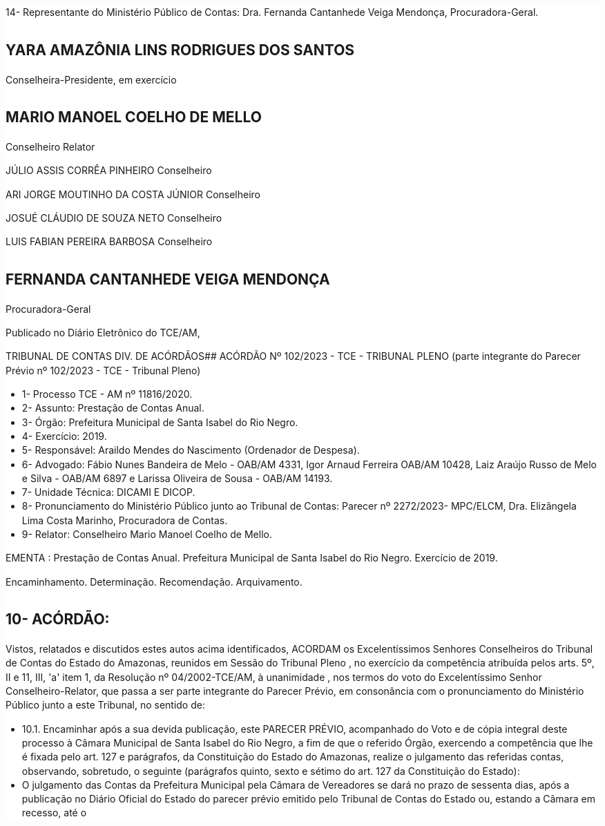 14-  Representante do Ministério Público de Contas: Dra. Fernanda Cantanhede Veiga Mendonça, Procuradora-Geral.

## YARA AMAZÔNIA LINS RODRIGUES DOS SANTOS

Conselheira-Presidente, em exercício

## MARIO MANOEL COELHO DE MELLO

Conselheiro Relator

JÚLIO ASSIS CORRÊA PINHEIRO Conselheiro

ARI JORGE MOUTINHO DA COSTA JÚNIOR Conselheiro

JOSUÉ CLÁUDIO DE SOUZA NETO Conselheiro

LUIS FABIAN PEREIRA BARBOSA Conselheiro

## FERNANDA CANTANHEDE VEIGA MENDONÇA

Procuradora-Geral

Publicado  no  Diário  Eletrônico do TCE/AM,

TRIBUNAL DE CONTAS DIV. DE ACÓRDÃOS## ACÓRDÃO Nº 102/2023 - TCE - TRIBUNAL PLENO (parte integrante do Parecer Prévio nº 102/2023 - TCE - Tribunal Pleno)

- 1- Processo TCE - AM nº 11816/2020.
- 2- Assunto: Prestação de Contas Anual.
- 3- Órgão: Prefeitura Municipal de Santa Isabel do Rio Negro.
- 4- Exercício: 2019.
- 5- Responsável: Araildo Mendes do Nascimento (Ordenador de Despesa).
- 6- Advogado: Fábio  Nunes  Bandeira  de  Melo  -  OAB/AM  4331,  Igor  Arnaud  Ferreira  OAB/AM 10428, Laiz Araújo Russo de Melo e Silva - OAB/AM 6897 e Larissa Oliveira de Sousa - OAB/AM 14193.
- 7- Unidade Técnica: DICAMI E DICOP.
- 8- Pronunciamento  do  Ministério  Público  junto  ao  Tribunal  de  Contas: Parecer  nº 2272/2023- MPC/ELCM,  Dra. Elizângela Lima Costa Marinho, Procuradora de Contas.
- 9- Relator: Conselheiro Mario Manoel Coelho de Mello.

EMENTA :  Prestação  de  Contas  Anual.    Prefeitura Municipal  de  Santa  Isabel  do  Rio  Negro.  Exercício de 2019.

Encaminhamento.  Determinação. Recomendação. Arquivamento.

## 10-  ACÓRDÃO:

Vistos, relatados e discutidos estes autos acima identificados, ACORDAM os Excelentíssimos Senhores Conselheiros do Tribunal de Contas do Estado do Amazonas, reunidos em Sessão do Tribunal Pleno , no exercício da competência atribuída pelos arts. 5º, II e 11, III, 'a' item 1, da Resolução nº 04/2002-TCE/AM, à unanimidade , nos termos do voto do Excelentíssimo Senhor Conselheiro-Relator, que passa a ser parte integrante do Parecer Prévio, em consonância com o pronunciamento do Ministério Público junto a este Tribunal, no sentido de:

- 10.1. Encaminhar após a sua devida publicação, este PARECER PRÉVIO, acompanhado do Voto e de cópia integral deste processo à Câmara Municipal  de  Santa  Isabel  do  Rio  Negro,  a  fim  de  que  o  referido Órgão,  exercendo  a  competência  que  lhe  é  fixada  pelo  art.  127  e parágrafos,  da  Constituição  do  Estado  do  Amazonas,  realize  o julgamento das referidas  contas,  observando,  sobretudo,  o  seguinte (parágrafos  quinto,  sexto  e  sétimo  do  art.  127  da  Constituição  do Estado):
- O julgamento das Contas da Prefeitura Municipal pela Câmara de Vereadores se dará no  prazo  de  sessenta  dias,  após  a  publicação no  Diário  Oficial  do  Estado  do  parecer  prévio emitido pelo Tribunal de Contas do Estado ou, estando a Câmara em recesso, até o
